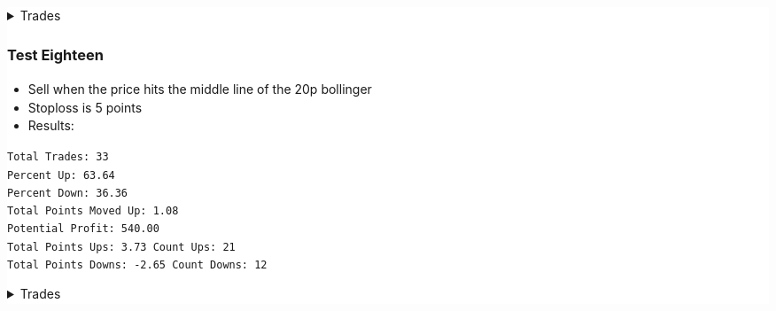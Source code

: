 <details><summary>Trades</summary></details>

### Test Eighteen
* Sell when the price hits the middle line of the 20p bollinger
* Stoploss is 5 points
* Results:
```
Total Trades: 33
Percent Up: 63.64
Percent Down: 36.36
Total Points Moved Up: 1.08
Potential Profit: 540.00
Total Points Ups: 3.73 Count Ups: 21
Total Points Downs: -2.65 Count Downs: 12
```

<details><summary>Trades</summary>

<code>In: 2021-05-10 07:33:00		Out: 2021-05-10 07:40:00		Total Move Up: 0.15</code> <br />
<code>In: 2021-05-10 11:24:00		Out: 2021-05-10 11:38:45		Total Move Up: -0.09</code> <br />
<code>In: 2021-05-10 11:25:00		Out: 2021-05-10 11:38:45		Total Move Up: -0.27</code> <br />
<code>In: 2021-05-12 09:03:00		Out: 2021-05-12 09:08:30		Total Move Up: 0.02</code> <br />
<code>In: 2021-05-17 07:36:00		Out: 2021-05-17 07:37:30		Total Move Up: 0.57</code> <br />
<code>In: 2021-05-17 10:24:00		Out: 2021-05-17 10:28:05		Total Move Up: 0.20</code> <br />
<code>In: 2021-05-18 11:28:00		Out: 2021-05-18 11:51:00		Total Move Up: -0.91</code> <br />
<code>In: 2021-05-18 11:39:00		Out: 2021-05-18 11:51:00		Total Move Up: -0.18</code> <br />
<code>In: 2021-05-18 11:45:00		Out: 2021-05-18 11:51:00		Total Move Up: 0.20</code> <br />
<code>In: 2021-05-18 11:47:00		Out: 2021-05-18 11:51:00		Total Move Up: 0.33</code> <br />
<code>In: 2021-05-21 09:58:00		Out: 2021-05-21 10:04:55		Total Move Up: 0.17</code> <br />
<code>In: 2021-05-25 10:07:00		Out: 2021-05-25 10:12:55		Total Move Up: 0.20</code> <br />
<code>In: 2021-05-27 09:55:00		Out: 2021-05-27 09:57:10		Total Move Up: 0.08</code> <br />
<code>In: 2021-06-01 09:59:00		Out: 2021-06-01 10:24:20		Total Move Up: -0.40</code> <br />
<code>In: 2021-06-02 10:29:00		Out: 2021-06-02 10:36:30		Total Move Up: 0.17</code> <br />
<code>In: 2021-06-02 10:30:00		Out: 2021-06-02 10:36:30		Total Move Up: 0.08</code> <br />
<code>In: 2021-06-07 10:49:00		Out: 2021-06-07 11:03:50		Total Move Up: -0.05</code> <br />
<code>In: 2021-06-08 08:28:00		Out: 2021-06-08 08:31:05		Total Move Up: 0.50</code> <br />
<code>In: 2021-06-10 07:57:00		Out: 2021-06-10 08:02:25		Total Move Up: 0.22</code> <br />
<code>In: 2021-06-11 07:27:00		Out: 2021-06-11 07:39:05		Total Move Up: 0.05</code> <br />
